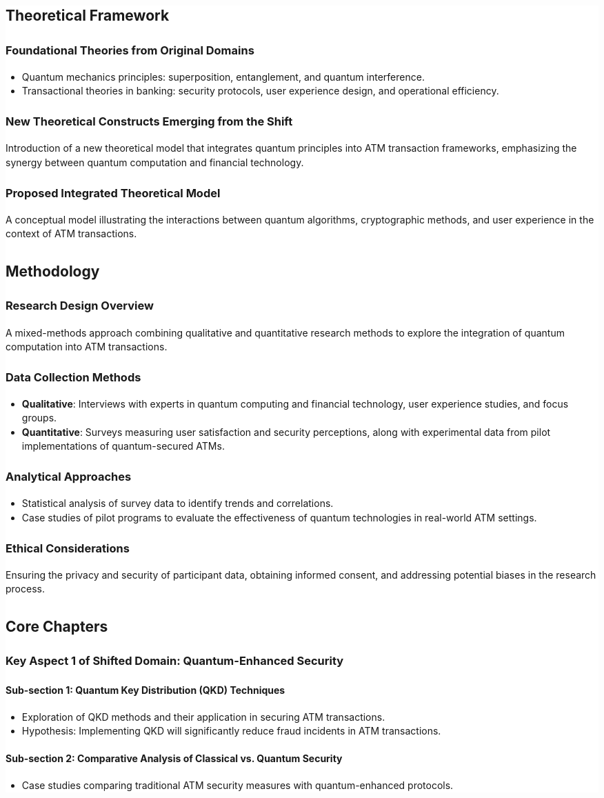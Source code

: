 ## Theoretical Framework
### Foundational Theories from Original Domains
- Quantum mechanics principles: superposition, entanglement, and quantum interference.
- Transactional theories in banking: security protocols, user experience design, and operational efficiency.

### New Theoretical Constructs Emerging from the Shift
Introduction of a new theoretical model that integrates quantum principles into ATM transaction frameworks, emphasizing the synergy between quantum computation and financial technology.

### Proposed Integrated Theoretical Model
A conceptual model illustrating the interactions between quantum algorithms, cryptographic methods, and user experience in the context of ATM transactions.

## Methodology
### Research Design Overview
A mixed-methods approach combining qualitative and quantitative research methods to explore the integration of quantum computation into ATM transactions.

### Data Collection Methods
- **Qualitative**: Interviews with experts in quantum computing and financial technology, user experience studies, and focus groups.
- **Quantitative**: Surveys measuring user satisfaction and security perceptions, along with experimental data from pilot implementations of quantum-secured ATMs.

### Analytical Approaches
- Statistical analysis of survey data to identify trends and correlations.
- Case studies of pilot programs to evaluate the effectiveness of quantum technologies in real-world ATM settings.

### Ethical Considerations
Ensuring the privacy and security of participant data, obtaining informed consent, and addressing potential biases in the research process.

## Core Chapters
### Key Aspect 1 of Shifted Domain: Quantum-Enhanced Security
#### Sub-section 1: Quantum Key Distribution (QKD) Techniques
- Exploration of QKD methods and their application in securing ATM transactions.
- Hypothesis: Implementing QKD will significantly reduce fraud incidents in ATM transactions.

#### Sub-section 2: Comparative Analysis of Classical vs. Quantum Security
- Case studies comparing traditional ATM security measures with quantum-enhanced protocols.
